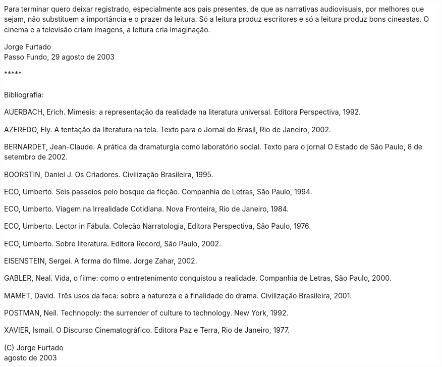 Para terminar quero deixar registrado, especialmente aos pais presentes, de que as narrativas audiovisuais, por melhores que sejam, não substituem a importância e o prazer da leitura. Só a leitura produz escritores e só a leitura produz bons cineastas. O cinema e a televisão criam imagens, a leitura cria imaginação.

Jorge Furtado\
Passo Fundo, 29 agosto de 2003

\*﻿\*\*\**\
\
Bibliografia:

AUERBACH, Erich. Mimesis: a representação da realidade na literatura universal. Editora Perspectiva, 1992.

AZEREDO, Ely. A tentação da literatura na tela. Texto para o Jornal do Brasil, Rio de Janeiro, 2002.

BERNARDET, Jean-Claude. A prática da dramaturgia como laboratório social. Texto para o jornal O Estado de São Paulo, 8 de setembro de 2002.

BOORSTIN, Daniel J. Os Criadores. Civilização Brasileira, 1995.

ECO, Umberto. Seis passeios pelo bosque da ficção. Companhia de Letras, São Paulo, 1994.

ECO, Umberto. Viagem na Irrealidade Cotidiana. Nova Fronteira, Rio de Janeiro, 1984.

ECO, Umberto. Lector in Fábula. Coleção Narratologia, Editora Perspectiva, São Paulo, 1976.

ECO, Umberto. Sobre literatura. Editora Record, São Paulo, 2002.

EISENSTEIN, Sergei. A forma do filme. Jorge Zahar, 2002.

GABLER, Neal. Vida, o filme: como o entretenimento conquistou a realidade. Companhia de Letras, São Paulo, 2000.

MAMET, David. Três usos da faca: sobre a natureza e a finalidade do drama. Civilização Brasileira, 2001.

POSTMAN, Neil. Technopoly: the surrender of culture to technology. New York, 1992.

XAVIER, Ismail. O Discurso Cinematográfico. Editora Paz e Terra, Rio de Janeiro, 1977.

(C) Jorge Furtado\
agosto de 2003
